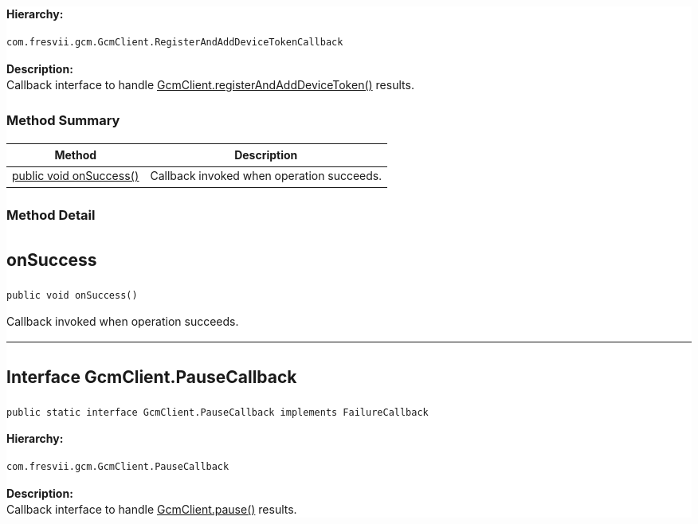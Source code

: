 **Hierarchy:**  

```
com.fresvii.gcm.GcmClient.RegisterAndAddDeviceTokenCallback
```

**Description:**  
Callback interface to handle [GcmClient.registerAndAddDeviceToken()](#com_fresvii_gcm_GcmClient_void_registerAndAddDeviceToken_String_GcmClient_RegisterAndAddDeviceTokenCallback) results.








### Method Summary

|Method|Description|
|---|---|
|[public void onSuccess()](#com_fresvii_gcm_GcmClient_RegisterAndAddDeviceTokenCallback_void_onSuccess_)|Callback invoked when operation succeeds.|



### Method Detail
 


## <a name="com_fresvii_gcm_GcmClient_RegisterAndAddDeviceTokenCallback_void_onSuccess_"> onSuccess </a>

```
public void onSuccess()
```

Callback invoked when operation succeeds.



---  

## <a name="com.fresvii.gcm.GcmClient.PauseCallback"> Interface GcmClient.PauseCallback </a>

```
public static interface GcmClient.PauseCallback implements FailureCallback
```

**Hierarchy:**  

```
com.fresvii.gcm.GcmClient.PauseCallback
```

**Description:**  
Callback interface to handle [GcmClient.pause()](#com_fresvii_gcm_GcmClient_void_pause_GcmClient_PauseCallback) results.



